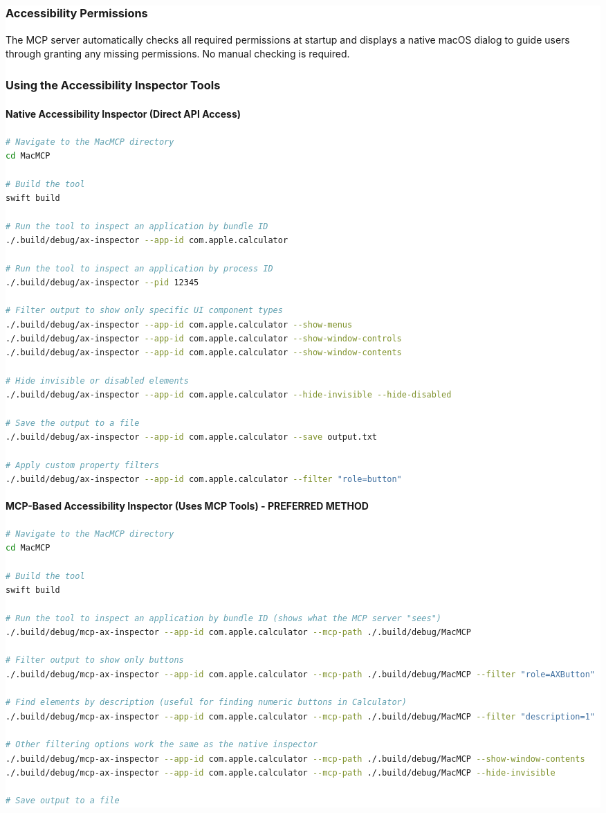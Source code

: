 ### Accessibility Permissions
The MCP server automatically checks all required permissions at startup and displays a native macOS dialog to guide users through granting any missing permissions. No manual checking is required.

### Using the Accessibility Inspector Tools

#### Native Accessibility Inspector (Direct API Access)
```bash
# Navigate to the MacMCP directory
cd MacMCP

# Build the tool
swift build

# Run the tool to inspect an application by bundle ID
./.build/debug/ax-inspector --app-id com.apple.calculator

# Run the tool to inspect an application by process ID
./.build/debug/ax-inspector --pid 12345

# Filter output to show only specific UI component types
./.build/debug/ax-inspector --app-id com.apple.calculator --show-menus
./.build/debug/ax-inspector --app-id com.apple.calculator --show-window-controls
./.build/debug/ax-inspector --app-id com.apple.calculator --show-window-contents

# Hide invisible or disabled elements
./.build/debug/ax-inspector --app-id com.apple.calculator --hide-invisible --hide-disabled

# Save the output to a file
./.build/debug/ax-inspector --app-id com.apple.calculator --save output.txt

# Apply custom property filters
./.build/debug/ax-inspector --app-id com.apple.calculator --filter "role=button"
```

#### MCP-Based Accessibility Inspector (Uses MCP Tools) - PREFERRED METHOD
```bash
# Navigate to the MacMCP directory
cd MacMCP

# Build the tool
swift build

# Run the tool to inspect an application by bundle ID (shows what the MCP server "sees")
./.build/debug/mcp-ax-inspector --app-id com.apple.calculator --mcp-path ./.build/debug/MacMCP

# Filter output to show only buttons
./.build/debug/mcp-ax-inspector --app-id com.apple.calculator --mcp-path ./.build/debug/MacMCP --filter "role=AXButton"

# Find elements by description (useful for finding numeric buttons in Calculator)
./.build/debug/mcp-ax-inspector --app-id com.apple.calculator --mcp-path ./.build/debug/MacMCP --filter "description=1"

# Other filtering options work the same as the native inspector
./.build/debug/mcp-ax-inspector --app-id com.apple.calculator --mcp-path ./.build/debug/MacMCP --show-window-contents
./.build/debug/mcp-ax-inspector --app-id com.apple.calculator --mcp-path ./.build/debug/MacMCP --hide-invisible

# Save output to a file
```